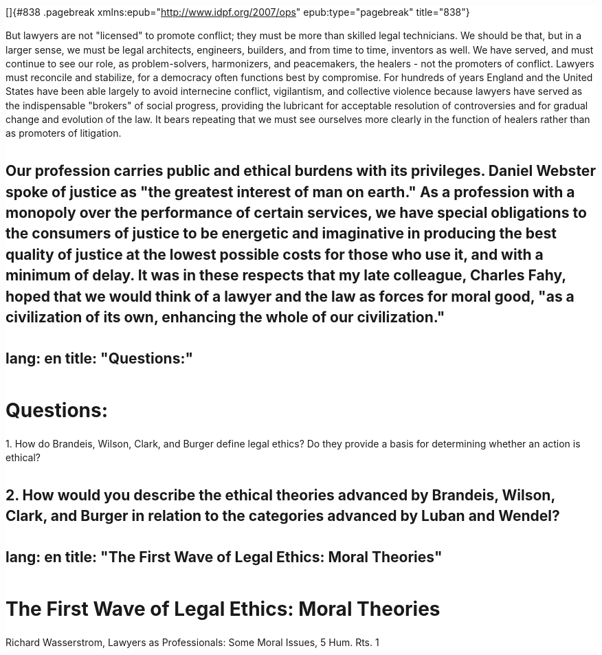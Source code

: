 []{#838 .pagebreak xmlns:epub="http://www.idpf.org/2007/ops"
epub:type="pagebreak" title="838"}

But lawyers are not "licensed" to promote conflict; they must be more
than skilled legal technicians. We should be that, but in a larger
sense, we must be legal architects, engineers, builders, and from time
to time, inventors as well. We have served, and must continue to see our
role, as problem-solvers, harmonizers, and peacemakers, the healers -
not the promoters of conflict. Lawyers must reconcile and stabilize, for
a democracy often functions best by compromise. For hundreds of years
England and the United States have been able largely to avoid
internecine conflict, vigilantism, and collective violence because
lawyers have served as the indispensable "brokers" of social progress,
providing the lubricant for acceptable resolution of controversies and
for gradual change and evolution of the law. It bears repeating that we
must see ourselves more clearly in the function of healers rather than
as promoters of litigation.

Our profession carries public and ethical burdens with its privileges.
Daniel Webster spoke of justice as "the greatest interest of man on
earth." As a profession with a monopoly over the performance of certain
services, we have special obligations to the consumers of justice to be
energetic and imaginative in producing the best quality of justice at
the lowest possible costs for those who use it, and with a minimum of
delay. It was in these respects that my late colleague, Charles Fahy,
hoped that we would think of a lawyer and the law as forces for moral
good, "as a civilization of its own, enhancing the whole of our
civilization."
---
lang: en
title: "Questions:"
---

# Questions:

1\. How do Brandeis, Wilson, Clark, and Burger define legal ethics? Do
they provide a basis for determining whether an action is ethical?

2\. How would you describe the ethical theories advanced by Brandeis,
Wilson, Clark, and Burger in relation to the categories advanced by
Luban and Wendel?
---
lang: en
title: "The First Wave of Legal Ethics: Moral Theories"
---

# The First Wave of Legal Ethics: Moral Theories

Richard Wasserstrom, Lawyers as Professionals: Some Moral Issues, 5 Hum.
Rts. 1
